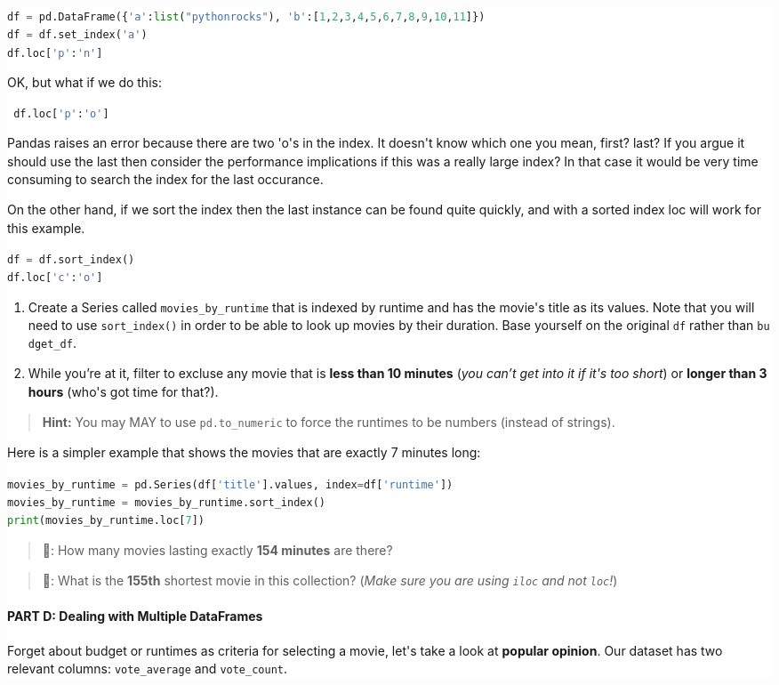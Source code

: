 ```python
df = pd.DataFrame({'a':list("pythonrocks"), 'b':[1,2,3,4,5,6,7,8,9,10,11]})
df = df.set_index('a')
df.loc['p':'n']
```

OK, but what if we do this:

```python
 df.loc['p':'o']
```

Pandas raises an error because there are two 'o's in the index.  It doesn't know which one you mean, first? last? If you argue it should use the last then consider the performance implications if this was a really large index? In that case it would be very time consuming to search the index for the last occurance.

On the other hand, if we sort the index then the last instance can be found quite quickly, and with a sorted index loc will work for this example.

```python
df = df.sort_index()
df.loc['c':'o']
```
</div>

<div class="task" markdown="block">
  
1. Create a Series called ``movies_by_runtime`` that is indexed by runtime and has the
movie's title as its values. Note that you will need to use ``sort_index()`` in
order to be able to look up movies by their duration. Base yourself on the original ``df``
rather than ``budget_df``.

2. While you’re at it, filter to excluse any movie that is **less than 10 minutes** (_you can’t get into it if it's too short_) or **longer than 3 hours** (who's got time for that?).

> **Hint:** You may MAY to use ``pd.to_numeric`` to force the runtimes to be
numbers (instead of strings).

Here is a simpler example that shows the movies that are exactly 7 minutes long:

```python
movies_by_runtime = pd.Series(df['title'].values, index=df['runtime'])
movies_by_runtime = movies_by_runtime.sort_index()
print(movies_by_runtime.loc[7])
```
</div>

> 💬: How many movies lasting exactly **154 minutes** are there?

> 💬: What is the **155th** shortest movie in this collection? (_Make sure you are using `iloc` and not `loc`!_)


#### PART D: Dealing with Multiple DataFrames

Forget about budget or runtimes as criteria for selecting a movie, let's take a
look at **popular opinion**. Our dataset has two relevant columns: ``vote_average``
and ``vote_count``.
